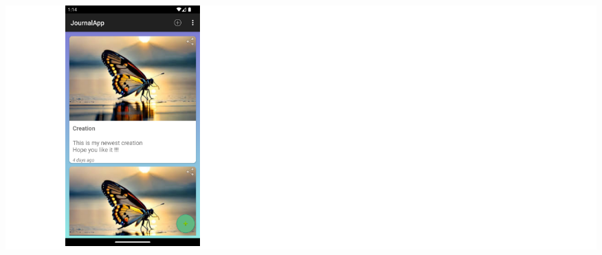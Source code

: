   <img src="image_main_page.png" width="350" height="350" style="display: inline-block; margin: 0 10px;">